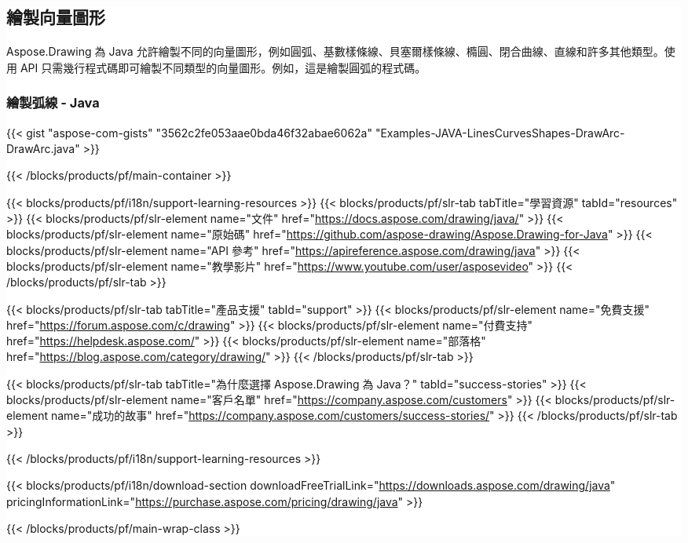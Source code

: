    
   <div class="col-lg-12">
    <h2 class="h2title">
     繪製向量圖形
    </h2>
    <p>
     Aspose.Drawing 為 Java 允許繪製不同的向量圖形，例如圓弧、基數樣條線、貝塞爾樣條線、橢圓、閉合曲線、直線和許多其他類型。使用 API 只需幾行程式碼即可繪製不同類型的向量圖形。例如，這是繪製圓弧的程式碼。
    </p>
    <div class="codeblock" id="code">
     <h3>
      繪製弧線 - Java
     </h3>
     {{< gist "aspose-com-gists" "3562c2fe053aae0bda46f32abae6062a" "Examples-JAVA-LinesCurvesShapes-DrawArc-DrawArc.java" >}}
    </div>
   </div>
   
   
   
  </div>
 </div>
</div>


{{< /blocks/products/pf/main-container >}}


{{< blocks/products/pf/i18n/support-learning-resources >}}
{{< blocks/products/pf/slr-tab tabTitle="學習資源" tabId="resources" >}}
{{< blocks/products/pf/slr-element name="文件" href="https://docs.aspose.com/drawing/java/" >}}
{{< blocks/products/pf/slr-element name="原始碼" href="https://github.com/aspose-drawing/Aspose.Drawing-for-Java" >}}
{{< blocks/products/pf/slr-element name="API 參考" href="https://apireference.aspose.com/drawing/java" >}}
{{< blocks/products/pf/slr-element name="教學影片" href="https://www.youtube.com/user/asposevideo" >}}
{{< /blocks/products/pf/slr-tab >}}

{{< blocks/products/pf/slr-tab tabTitle="產品支援" tabId="support" >}}
{{< blocks/products/pf/slr-element name="免費支援" href="https://forum.aspose.com/c/drawing" >}}
{{< blocks/products/pf/slr-element name="付費支持" href="https://helpdesk.aspose.com/" >}}
{{< blocks/products/pf/slr-element name="部落格" href="https://blog.aspose.com/category/drawing/" >}}
{{< /blocks/products/pf/slr-tab >}}

{{< blocks/products/pf/slr-tab tabTitle="為什麼選擇 Aspose.Drawing 為 Java？" tabId="success-stories" >}}
{{< blocks/products/pf/slr-element name="客戶名單" href="https://company.aspose.com/customers" >}}
{{< blocks/products/pf/slr-element name="成功的故事" href="https://company.aspose.com/customers/success-stories/" >}}
{{< /blocks/products/pf/slr-tab >}}

{{< /blocks/products/pf/i18n/support-learning-resources >}}

{{< blocks/products/pf/i18n/download-section downloadFreeTrialLink="https://downloads.aspose.com/drawing/java" pricingInformationLink="https://purchase.aspose.com/pricing/drawing/java" >}}


{{< /blocks/products/pf/main-wrap-class >}}
